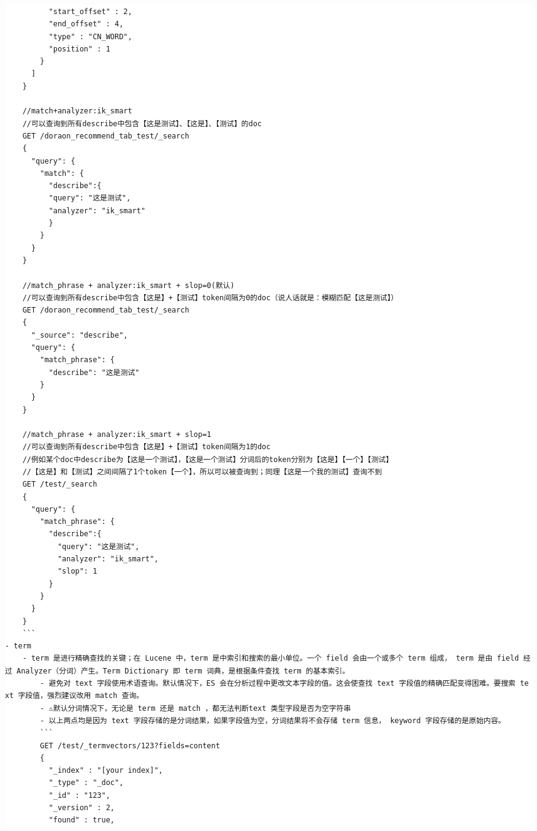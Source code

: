 			  "start_offset" : 2,
			  "end_offset" : 4,
			  "type" : "CN_WORD",
			  "position" : 1
			}
		  ]
		}
		
		//match+analyzer:ik_smart
		//可以查询到所有describe中包含【这是测试】、【这是】、【测试】的doc
		GET /doraon_recommend_tab_test/_search
		{
		  "query": {
			"match": {
			  "describe":{
			  "query": "这是测试",
			  "analyzer": "ik_smart"
			  }
			}
		  }
		}

		//match_phrase + analyzer:ik_smart + slop=0(默认)
		//可以查询到所有describe中包含【这是】+【测试】token间隔为0的doc（说人话就是：模糊匹配【这是测试】）
		GET /doraon_recommend_tab_test/_search
		{
		  "_source": "describe",
		  "query": {
			"match_phrase": {
			  "describe": "这是测试"
			}
		  }
		}

		//match_phrase + analyzer:ik_smart + slop=1
		//可以查询到所有describe中包含【这是】+【测试】token间隔为1的doc
		//例如某个doc中describe为【这是一个测试】，【这是一个测试】分词后的token分别为【这是】【一个】【测试】
		//【这是】和【测试】之间间隔了1个token【一个】，所以可以被查询到；同理【这是一个我的测试】查询不到
		GET /test/_search
		{
		  "query": {
			"match_phrase": {
			  "describe":{
				"query": "这是测试",
				"analyzer": "ik_smart",
				"slop": 1
			  }
			}
		  }
		}
		```
	- term
		- term 是进行精确查找的关键；在 Lucene 中，term 是中索引和搜索的最小单位。一个 field 会由一个或多个 term 组成， term 是由 field 经过 Analyzer（分词）产生。Term Dictionary 即 term 词典，是根据条件查找 term 的基本索引。
			- 避免对 text 字段使用术语查询。默认情况下，ES 会在分析过程中更改文本字段的值。这会使查找 text 字段值的精确匹配变得困难。要搜索 text 字段值，强烈建议改用 match 查询。
			- ⚠️默认分词情况下，无论是 term 还是 match ，都无法判断text 类型字段是否为空字符串
			- 以上两点均是因为 text 字段存储的是分词结果，如果字段值为空，分词结果将不会存储 term 信息， keyword 字段存储的是原始内容。
			```
			GET /test/_termvectors/123?fields=content
			{
			  "_index" : "[your index]",
			  "_type" : "_doc",
			  "_id" : "123",
			  "_version" : 2,
			  "found" : true,